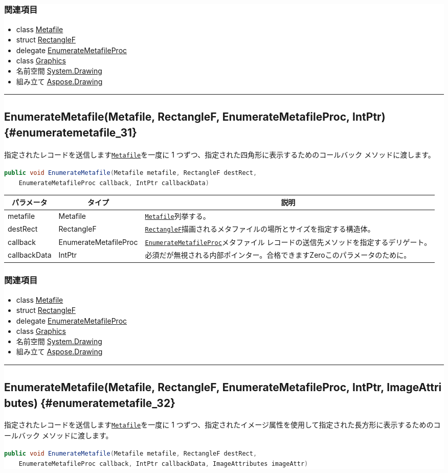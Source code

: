 ### 関連項目

* class [Metafile](../../../system.drawing.imaging/metafile/)
* struct [RectangleF](../../rectanglef/)
* delegate [EnumerateMetafileProc](../../graphics.enumeratemetafileproc/)
* class [Graphics](../)
* 名前空間 [System.Drawing](../../graphics/)
* 組み立て [Aspose.Drawing](../../../)

---

## EnumerateMetafile(Metafile, RectangleF, EnumerateMetafileProc, IntPtr) {#enumeratemetafile_31}

指定されたレコードを送信します[`Metafile`](../../../system.drawing.imaging/metafile/)を一度に 1 つずつ、指定された四角形に表示するためのコールバック メソッドに渡します。

```csharp
public void EnumerateMetafile(Metafile metafile, RectangleF destRect, 
    EnumerateMetafileProc callback, IntPtr callbackData)
```

| パラメータ | タイプ | 説明 |
| --- | --- | --- |
| metafile | Metafile | [`Metafile`](../../../system.drawing.imaging/metafile/)列挙する。 |
| destRect | RectangleF | [`RectangleF`](../../rectanglef/)描画されるメタファイルの場所とサイズを指定する構造体。 |
| callback | EnumerateMetafileProc | [`EnumerateMetafileProc`](../../graphics.enumeratemetafileproc/)メタファイル レコードの送信先メソッドを指定するデリゲート。 |
| callbackData | IntPtr | 必須だが無視される内部ポインター。合格できますZeroこのパラメータのために。 |

### 関連項目

* class [Metafile](../../../system.drawing.imaging/metafile/)
* struct [RectangleF](../../rectanglef/)
* delegate [EnumerateMetafileProc](../../graphics.enumeratemetafileproc/)
* class [Graphics](../)
* 名前空間 [System.Drawing](../../graphics/)
* 組み立て [Aspose.Drawing](../../../)

---

## EnumerateMetafile(Metafile, RectangleF, EnumerateMetafileProc, IntPtr, ImageAttributes) {#enumeratemetafile_32}

指定されたレコードを送信します[`Metafile`](../../../system.drawing.imaging/metafile/)を一度に 1 つずつ、指定されたイメージ属性を使用して指定された長方形に表示するためのコールバック メソッドに渡します。

```csharp
public void EnumerateMetafile(Metafile metafile, RectangleF destRect, 
    EnumerateMetafileProc callback, IntPtr callbackData, ImageAttributes imageAttr)
```
